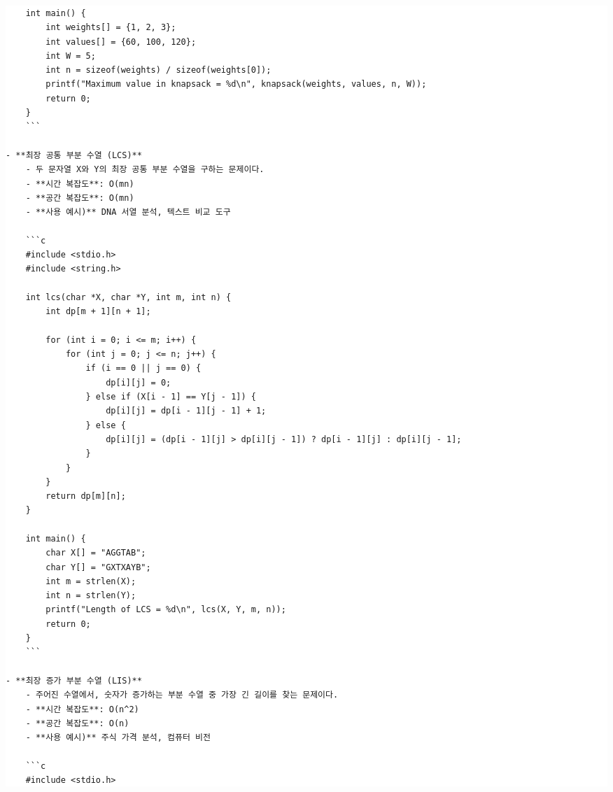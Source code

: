         int main() {
            int weights[] = {1, 2, 3};
            int values[] = {60, 100, 120};
            int W = 5;
            int n = sizeof(weights) / sizeof(weights[0]);
            printf("Maximum value in knapsack = %d\n", knapsack(weights, values, n, W));
            return 0;
        }
        ```
        
    - **최장 공통 부분 수열 (LCS)**
        - 두 문자열 X와 Y의 최장 공통 부분 수열을 구하는 문제이다.
        - **시간 복잡도**: O(mn)
        - **공간 복잡도**: O(mn)
        - **사용 예시)** DNA 서열 분석, 텍스트 비교 도구
        
        ```c
        #include <stdio.h>
        #include <string.h>
        
        int lcs(char *X, char *Y, int m, int n) {
            int dp[m + 1][n + 1];
        
            for (int i = 0; i <= m; i++) {
                for (int j = 0; j <= n; j++) {
                    if (i == 0 || j == 0) {
                        dp[i][j] = 0;
                    } else if (X[i - 1] == Y[j - 1]) {
                        dp[i][j] = dp[i - 1][j - 1] + 1;
                    } else {
                        dp[i][j] = (dp[i - 1][j] > dp[i][j - 1]) ? dp[i - 1][j] : dp[i][j - 1];
                    }
                }
            }
            return dp[m][n];
        }
        
        int main() {
            char X[] = "AGGTAB";
            char Y[] = "GXTXAYB";
            int m = strlen(X);
            int n = strlen(Y);
            printf("Length of LCS = %d\n", lcs(X, Y, m, n));
            return 0;
        }
        ```
        
    - **최장 증가 부분 수열 (LIS)**
        - 주어진 수열에서, 숫자가 증가하는 부분 수열 중 가장 긴 길이를 찾는 문제이다.
        - **시간 복잡도**: O(n^2)
        - **공간 복잡도**: O(n)
        - **사용 예시)** 주식 가격 분석, 컴퓨터 비전
        
        ```c
        #include <stdio.h>
        